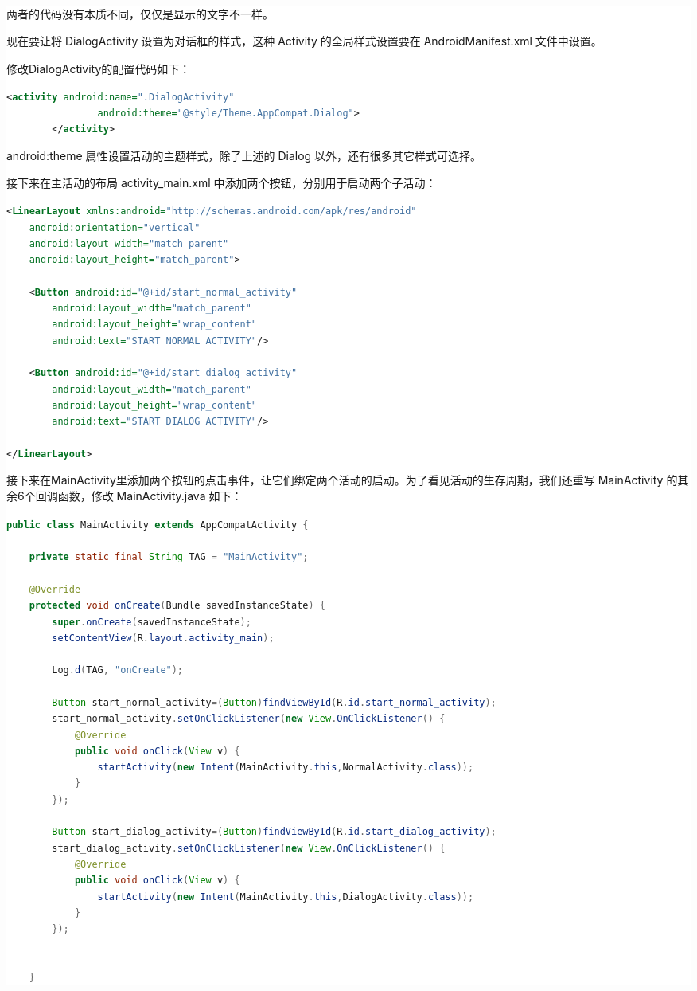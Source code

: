 两者的代码没有本质不同，仅仅是显示的文字不一样。

现在要让将 DialogActivity 设置为对话框的样式，这种 Activity 的全局样式设置要在 AndroidManifest.xml 文件中设置。

修改DialogActivity的配置代码如下：

~~~xml
<activity android:name=".DialogActivity"
                android:theme="@style/Theme.AppCompat.Dialog">
        </activity>
~~~

android:theme 属性设置活动的主题样式，除了上述的 Dialog 以外，还有很多其它样式可选择。

接下来在主活动的布局 activity_main.xml 中添加两个按钮，分别用于启动两个子活动：

~~~xml
<LinearLayout xmlns:android="http://schemas.android.com/apk/res/android"
    android:orientation="vertical"
    android:layout_width="match_parent"
    android:layout_height="match_parent">

    <Button android:id="@+id/start_normal_activity"
        android:layout_width="match_parent"
        android:layout_height="wrap_content"
        android:text="START NORMAL ACTIVITY"/>

    <Button android:id="@+id/start_dialog_activity"
        android:layout_width="match_parent"
        android:layout_height="wrap_content"
        android:text="START DIALOG ACTIVITY"/>

</LinearLayout>
~~~

接下来在MainActivity里添加两个按钮的点击事件，让它们绑定两个活动的启动。为了看见活动的生存周期，我们还重写 MainActivity 的其余6个回调函数，修改 MainActivity.java 如下：

~~~java
public class MainActivity extends AppCompatActivity {

    private static final String TAG = "MainActivity";

    @Override
    protected void onCreate(Bundle savedInstanceState) {
        super.onCreate(savedInstanceState);
        setContentView(R.layout.activity_main);

        Log.d(TAG, "onCreate");

        Button start_normal_activity=(Button)findViewById(R.id.start_normal_activity);
        start_normal_activity.setOnClickListener(new View.OnClickListener() {
            @Override
            public void onClick(View v) {
                startActivity(new Intent(MainActivity.this,NormalActivity.class));
            }
        });

        Button start_dialog_activity=(Button)findViewById(R.id.start_dialog_activity);
        start_dialog_activity.setOnClickListener(new View.OnClickListener() {
            @Override
            public void onClick(View v) {
                startActivity(new Intent(MainActivity.this,DialogActivity.class));
            }
        });


    }
~~~